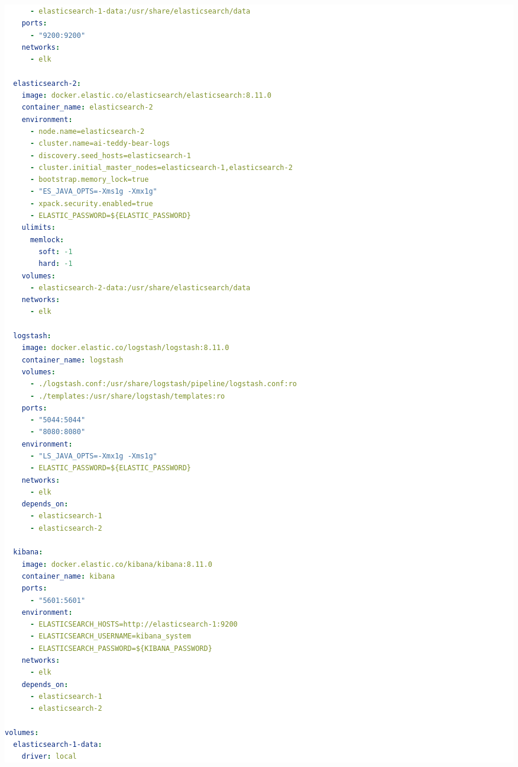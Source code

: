 ```yaml
      - elasticsearch-1-data:/usr/share/elasticsearch/data
    ports:
      - "9200:9200"
    networks:
      - elk

  elasticsearch-2:
    image: docker.elastic.co/elasticsearch/elasticsearch:8.11.0
    container_name: elasticsearch-2
    environment:
      - node.name=elasticsearch-2
      - cluster.name=ai-teddy-bear-logs
      - discovery.seed_hosts=elasticsearch-1
      - cluster.initial_master_nodes=elasticsearch-1,elasticsearch-2
      - bootstrap.memory_lock=true
      - "ES_JAVA_OPTS=-Xms1g -Xmx1g"
      - xpack.security.enabled=true
      - ELASTIC_PASSWORD=${ELASTIC_PASSWORD}
    ulimits:
      memlock:
        soft: -1
        hard: -1
    volumes:
      - elasticsearch-2-data:/usr/share/elasticsearch/data
    networks:
      - elk

  logstash:
    image: docker.elastic.co/logstash/logstash:8.11.0
    container_name: logstash
    volumes:
      - ./logstash.conf:/usr/share/logstash/pipeline/logstash.conf:ro
      - ./templates:/usr/share/logstash/templates:ro
    ports:
      - "5044:5044"
      - "8080:8080"
    environment:
      - "LS_JAVA_OPTS=-Xmx1g -Xms1g"
      - ELASTIC_PASSWORD=${ELASTIC_PASSWORD}
    networks:
      - elk
    depends_on:
      - elasticsearch-1
      - elasticsearch-2

  kibana:
    image: docker.elastic.co/kibana/kibana:8.11.0
    container_name: kibana
    ports:
      - "5601:5601"
    environment:
      - ELASTICSEARCH_HOSTS=http://elasticsearch-1:9200
      - ELASTICSEARCH_USERNAME=kibana_system
      - ELASTICSEARCH_PASSWORD=${KIBANA_PASSWORD}
    networks:
      - elk
    depends_on:
      - elasticsearch-1
      - elasticsearch-2

volumes:
  elasticsearch-1-data:
    driver: local
```